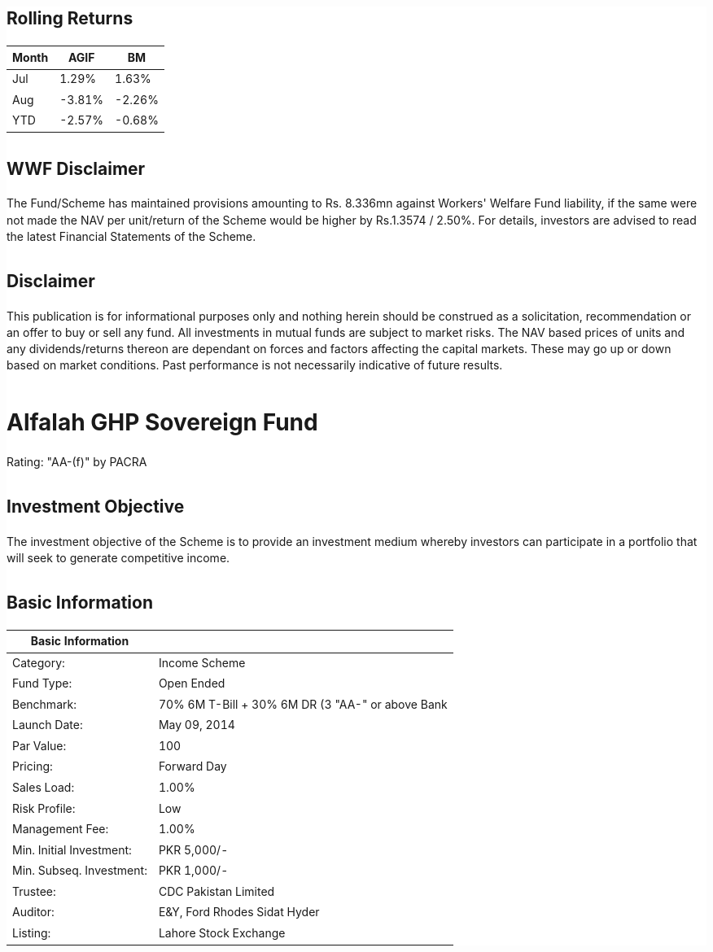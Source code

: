 ## Rolling Returns

| Month | AGIF   | BM     |
| ----- | ------ | ------ |
| Jul   | 1.29%  | 1.63%  |
| Aug   | -3.81% | -2.26% |
| YTD   | -2.57% | -0.68% |

## WWF Disclaimer

The Fund/Scheme has maintained provisions amounting to Rs. 8.336mn against Workers' Welfare Fund liability, if the same were not made the NAV per unit/return of the Scheme would be higher by Rs.1.3574 / 2.50%. For details, investors are advised to read the latest Financial Statements of the Scheme.

## Disclaimer

This publication is for informational purposes only and nothing herein should be construed as a solicitation, recommendation or an offer to buy or sell any fund. All investments in mutual funds are subject to market risks. The NAV based prices of units and any dividends/returns thereon are dependant on forces and factors affecting the capital markets. These may go up or down based on market conditions. Past performance is not necessarily indicative of future results.

# Alfalah GHP Sovereign Fund

Rating: "AA-(f)" by PACRA

## Investment Objective

The investment objective of the Scheme is to provide an investment medium whereby investors can participate in a portfolio that will seek to generate competitive income.

## Basic Information

| Basic Information        |                                                  |
| ------------------------ | ------------------------------------------------ |
| Category:                | Income Scheme                                    |
| Fund Type:               | Open Ended                                       |
| Benchmark:               | 70% 6M T-Bill + 30% 6M DR (3 "AA-" or above Bank |
| Launch Date:             | May 09, 2014                                     |
| Par Value:               | 100                                              |
| Pricing:                 | Forward Day                                      |
| Sales Load:              | 1.00%                                            |
| Risk Profile:            | Low                                              |
| Management Fee:          | 1.00%                                            |
| Min. Initial Investment: | PKR 5,000/-                                      |
| Min. Subseq. Investment: | PKR 1,000/-                                      |
| Trustee:                 | CDC Pakistan Limited                             |
| Auditor:                 | E&Y, Ford Rhodes Sidat Hyder                     |
| Listing:                 | Lahore Stock Exchange                            |